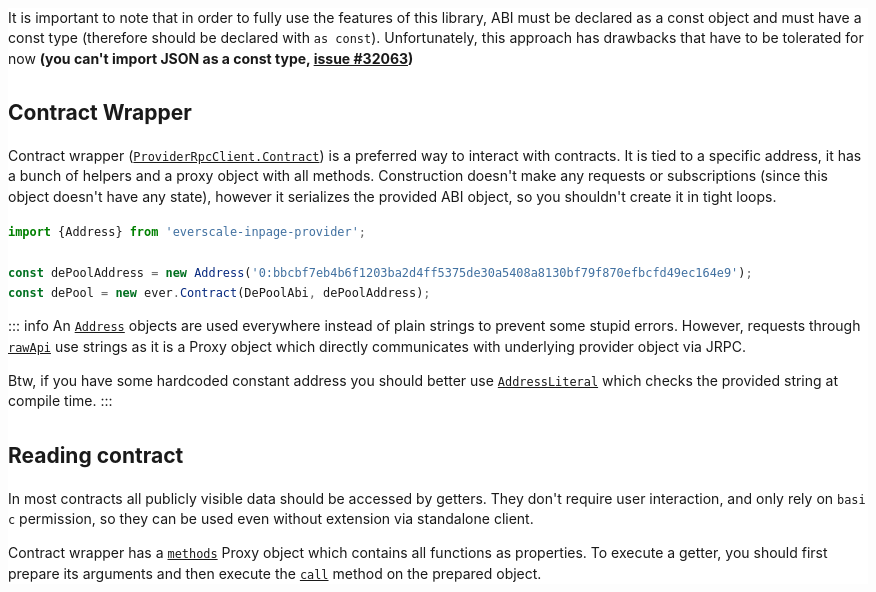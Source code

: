 It is important to note that in order to fully use the features of this library, ABI must be declared as a const object and must
have a const type (therefore should be declared with `as const`). Unfortunately, this approach has drawbacks that have to
be tolerated for now **(you can't import JSON as a const type, [issue #32063](https://github.com/microsoft/TypeScript/issues/32063))**

## Contract Wrapper

Contract
wrapper ([`ProviderRpcClient.Contract`](https://broxus.github.io/everscale-inpage-provider/classes/ProviderRpcClient.html#Contract))
is a preferred way to interact with contracts. It is tied to a specific address, it has a bunch of helpers and a proxy object with all
methods.
Construction doesn't make any requests or subscriptions (since this object doesn't have any state),
however it serializes the provided ABI object, so you shouldn't create it in tight loops.

```typescript
import {Address} from 'everscale-inpage-provider';

const dePoolAddress = new Address('0:bbcbf7eb4b6f1203ba2d4ff5375de30a5408a8130bf79f870efbcfd49ec164e9');
const dePool = new ever.Contract(DePoolAbi, dePoolAddress);
```

::: info
An [`Address`](https://broxus.github.io/everscale-inpage-provider/classes/Address.html) objects are used everywhere instead of
plain strings to prevent some stupid errors. However, requests
through [`rawApi`](https://broxus.github.io/everscale-inpage-provider/classes/ProviderRpcClient.html#rawApi)
use strings as it is a Proxy object which directly communicates with underlying provider object via JRPC.

Btw, if you have some hardcoded constant address you should better
use [`AddressLiteral`](https://broxus.github.io/everscale-inpage-provider/classes/AddressLiteral.html)
which checks the provided string at compile time.
:::

## Reading contract

In most contracts all publicly visible data should be accessed by getters. They don't require user interaction,
and only rely on `basic` permission, so they can be used even without extension via standalone client.

Contract wrapper has a [`methods`](https://broxus.github.io/everscale-inpage-provider/classes/Contract.html#methods) Proxy
object which contains all functions as properties. To execute a getter, you should first prepare its arguments and
then execute the [`call`](https://broxus.github.io/everscale-inpage-provider/interfaces/ContractMethod.html#call)
method on the prepared object.
